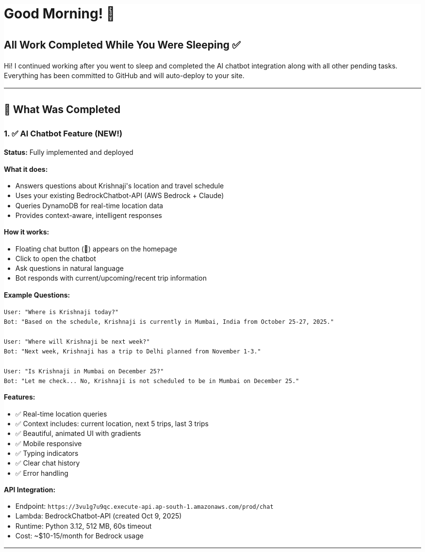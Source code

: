 # Good Morning! 🌅

## All Work Completed While You Were Sleeping ✅

Hi! I continued working after you went to sleep and completed the AI chatbot integration along with all other pending tasks. Everything has been committed to GitHub and will auto-deploy to your site.

---

## 🎉 What Was Completed

### 1. ✅ AI Chatbot Feature (NEW!)
**Status:** Fully implemented and deployed

**What it does:**
- Answers questions about Krishnaji's location and travel schedule
- Uses your existing BedrockChatbot-API (AWS Bedrock + Claude)
- Queries DynamoDB for real-time location data
- Provides context-aware, intelligent responses

**How it works:**
- Floating chat button (💬) appears on the homepage
- Click to open the chatbot
- Ask questions in natural language
- Bot responds with current/upcoming/recent trip information

**Example Questions:**
```
User: "Where is Krishnaji today?"
Bot: "Based on the schedule, Krishnaji is currently in Mumbai, India from October 25-27, 2025."

User: "Where will Krishnaji be next week?"
Bot: "Next week, Krishnaji has a trip to Delhi planned from November 1-3."

User: "Is Krishnaji in Mumbai on December 25?"
Bot: "Let me check... No, Krishnaji is not scheduled to be in Mumbai on December 25."
```

**Features:**
- ✅ Real-time location queries
- ✅ Context includes: current location, next 5 trips, last 3 trips
- ✅ Beautiful, animated UI with gradients
- ✅ Mobile responsive
- ✅ Typing indicators
- ✅ Clear chat history
- ✅ Error handling

**API Integration:**
- Endpoint: `https://3vu1g7u9qc.execute-api.ap-south-1.amazonaws.com/prod/chat`
- Lambda: BedrockChatbot-API (created Oct 9, 2025)
- Runtime: Python 3.12, 512 MB, 60s timeout
- Cost: ~$10-15/month for Bedrock usage

---
